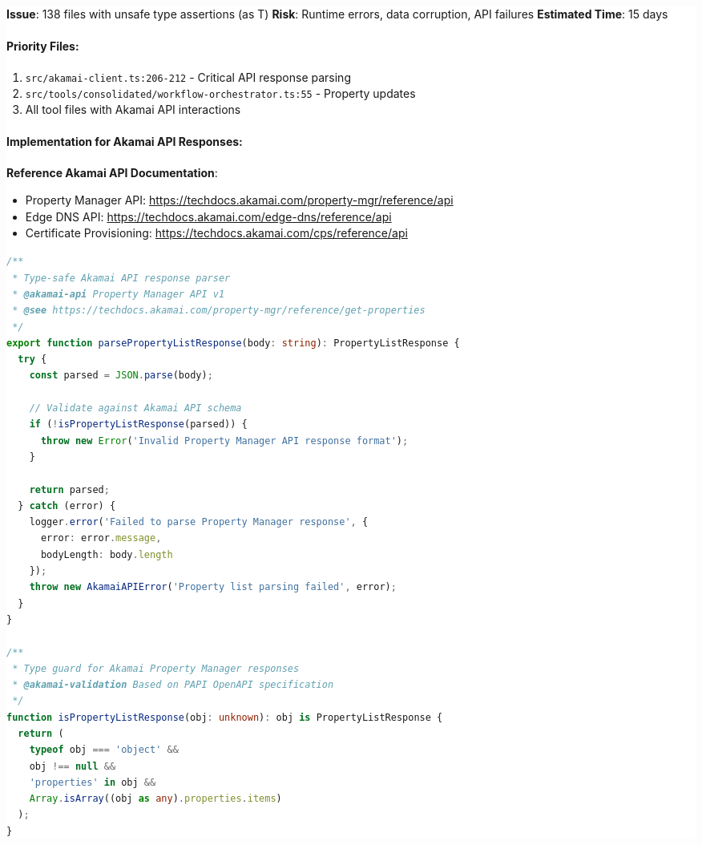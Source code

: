 **Issue**: 138 files with unsafe type assertions (as T)
**Risk**: Runtime errors, data corruption, API failures
**Estimated Time**: 15 days

#### Priority Files:
1. `src/akamai-client.ts:206-212` - Critical API response parsing
2. `src/tools/consolidated/workflow-orchestrator.ts:55` - Property updates
3. All tool files with Akamai API interactions

#### Implementation for Akamai API Responses:

**Reference Akamai API Documentation**:
- Property Manager API: https://techdocs.akamai.com/property-mgr/reference/api
- Edge DNS API: https://techdocs.akamai.com/edge-dns/reference/api  
- Certificate Provisioning: https://techdocs.akamai.com/cps/reference/api

```typescript
/**
 * Type-safe Akamai API response parser
 * @akamai-api Property Manager API v1
 * @see https://techdocs.akamai.com/property-mgr/reference/get-properties
 */
export function parsePropertyListResponse(body: string): PropertyListResponse {
  try {
    const parsed = JSON.parse(body);
    
    // Validate against Akamai API schema
    if (!isPropertyListResponse(parsed)) {
      throw new Error('Invalid Property Manager API response format');
    }
    
    return parsed;
  } catch (error) {
    logger.error('Failed to parse Property Manager response', { 
      error: error.message,
      bodyLength: body.length 
    });
    throw new AkamaiAPIError('Property list parsing failed', error);
  }
}

/**
 * Type guard for Akamai Property Manager responses
 * @akamai-validation Based on PAPI OpenAPI specification
 */
function isPropertyListResponse(obj: unknown): obj is PropertyListResponse {
  return (
    typeof obj === 'object' &&
    obj !== null &&
    'properties' in obj &&
    Array.isArray((obj as any).properties.items)
  );
}
```
